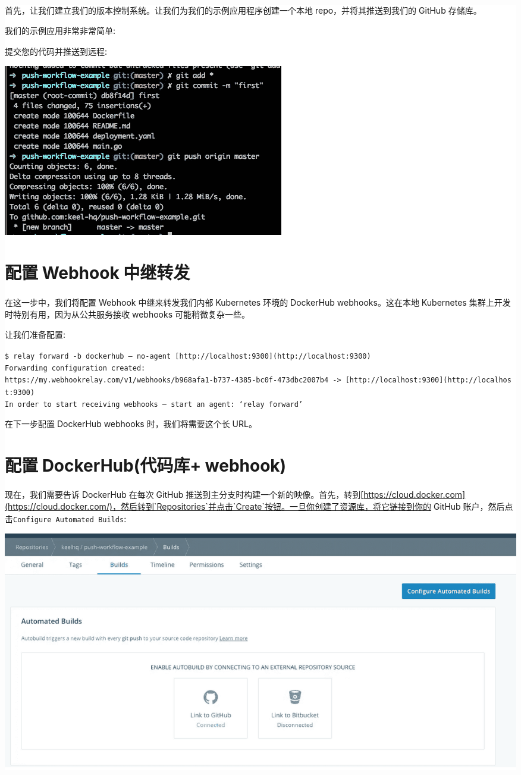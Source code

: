 首先，让我们建立我们的版本控制系统。让我们为我们的示例应用程序创建一个本地 repo，并将其推送到我们的 GitHub 存储库。

我们的示例应用非常非常简单:

提交您的代码并推送到远程:

![](img/5668556081f55c668668f64a415c72f8.png)

# 配置 Webhook 中继转发

在这一步中，我们将配置 Webhook 中继来转发我们内部 Kubernetes 环境的 DockerHub webhooks。这在本地 Kubernetes 集群上开发时特别有用，因为从公共服务接收 webhooks 可能稍微复杂一些。

让我们准备配置:

```
$ relay forward -b dockerhub — no-agent [http://localhost:9300](http://localhost:9300)
Forwarding configuration created: 
https://my.webhookrelay.com/v1/webhooks/b968afa1-b737-4385-bc0f-473dbc2007b4 -> [http://localhost:9300](http://localhost:9300)
In order to start receiving webhooks — start an agent: ‘relay forward’
```

在下一步配置 DockerHub webhooks 时，我们将需要这个长 URL。

# 配置 DockerHub(代码库+ webhook)

现在，我们需要告诉 DockerHub 在每次 GitHub 推送到主分支时构建一个新的映像。首先，转到[https://cloud.docker.com](https://cloud.docker.com/)，然后转到`Repositories`并点击`Create`按钮。一旦你创建了资源库，将它链接到你的 GitHub 账户，然后点击`Configure Automated Builds`:

![](img/6b7fb589656a50e5805f83283496e26b.png)